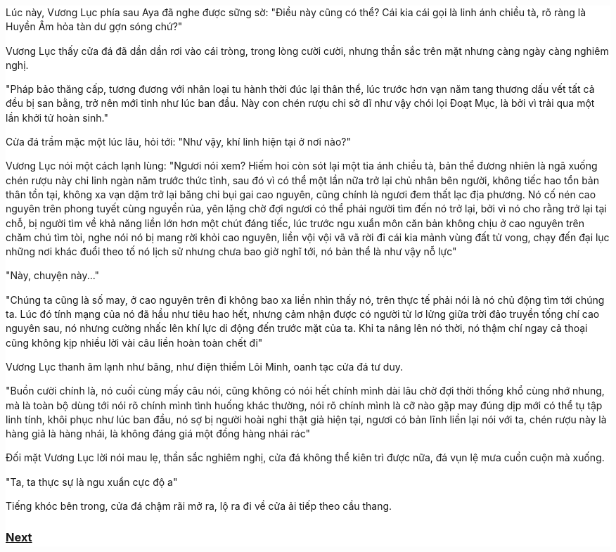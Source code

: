 Lúc này, Vương Lục phía sau Aya đã nghe được sững sờ: "Điều này cũng có thể? Cái kia cái gọi là linh ánh chiều tà, rõ ràng là Huyền Âm hỏa tàn dư gợn sóng chứ?"

Vương Lục thấy cửa đá đã dần dần rơi vào cái tròng, trong lòng cười cười, nhưng thần sắc trên mặt nhưng càng ngày càng nghiêm nghị.

"Pháp bảo thăng cấp, tương đương với nhân loại tu hành thời đúc lại thân thể, lúc trước hơn vạn năm tang thương dấu vết tất cả đều bị san bằng, trở nên mới tinh như lúc ban đầu. Này con chén rượu chi sở dĩ như vậy chói lọi Đoạt Mục, là bởi vì trải qua một lần khởi tử hoàn sinh."

Cửa đá trầm mặc một lúc lâu, hỏi tới: "Như vậy, khí linh hiện tại ở nơi nào?"

Vương Lục nói một cách lạnh lùng: "Ngươi nói xem? Hiếm hoi còn sót lại một tia ánh chiều tà, bản thể đương nhiên là ngã xuống chén rượu này chi linh ngàn năm trước thức tỉnh, sau đó vì có thể một lần nữa trở lại chủ nhân bên người, không tiếc hao tổn bản thân tồn tại, không xa vạn dặm trở lại băng chi bụi gai cao nguyên, cũng chính là ngươi đem thất lạc địa phương. Nó cố nén cao nguyên trên phong tuyết cùng nguyền rủa, yên lặng chờ đợi ngươi có thể phái người tìm đến nó trở lại, bởi vì nó cho rằng trở lại tại chỗ, bị người tìm về khả năng liền lớn hơn một chút đáng tiếc, lúc trước ngu xuẩn môn căn bản không chịu ở cao nguyên trên chăm chú tìm tòi, nghe nói nó bị mang rời khỏi cao nguyên, liền vội vội vã vã rời đi cái kia mảnh vùng đất tử vong, chạy đến đại lục những nơi khác đuổi theo tố nó lịch sử nhưng chưa bao giờ nghĩ tới, nó bản thể là như vậy nỗ lực"

"Này, chuyện này..."

"Chúng ta cũng là số may, ở cao nguyên trên đi không bao xa liền nhìn thấy nó, trên thực tế phải nói là nó chủ động tìm tới chúng ta. Lúc đó tính mạng của nó đã hầu như tiêu hao hết, nhưng cảm nhận được có người từ lơ lửng giữa trời đảo truyền tống chí cao nguyên sau, nó nhưng cường nhấc lên khí lực di động đến trước mặt của ta. Khi ta nâng lên nó thời, nó thậm chí ngay cả thoại cũng không kịp nhiều lời vài câu liền hoàn toàn chết đi"

Vương Lục thanh âm lạnh như băng, như điện thiểm Lôi Minh, oanh tạc cửa đá tư duy.

"Buồn cười chính là, nó cuối cùng mấy câu nói, cũng không có nói hết chính mình dài lâu chờ đợi thời thống khổ cùng nhớ nhung, mà là toàn bộ dùng tới nói rõ chính mình tình huống khác thường, nói rõ chính mình là cỡ nào gặp may đúng dịp mới có thể tụ tập linh tính, khôi phục như lúc ban đầu, nó sợ bị người hoài nghi thật giả hiện tại, ngươi có bản lĩnh liền lại nói với ta, chén rượu này là hàng giả là hàng nhái, là không đáng giá một đồng hàng nhái rác"

Đối mặt Vương Lục lời nói mau lẹ, thần sắc nghiêm nghị, cửa đá không thể kiên trì được nữa, đá vụn lệ mưa cuồn cuộn mà xuống.

"Ta, ta thực sự là ngu xuẩn cực độ a"

Tiếng khóc bên trong, cửa đá chậm rãi mở ra, lộ ra đi về cửa ải tiếp theo cầu thang.

### [Next](./chuong-329.html)

